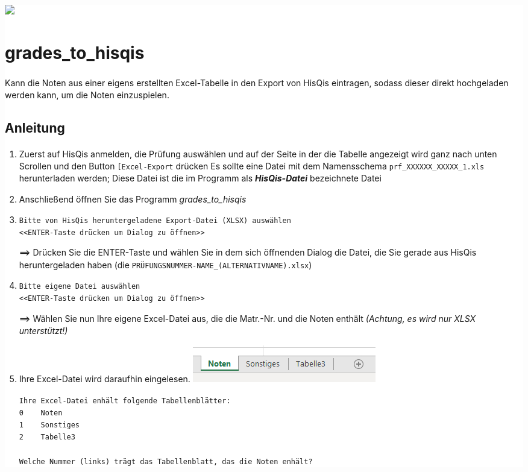 ![](doc/icon.ico)

# grades_to_hisqis

Kann die Noten aus einer eigens erstellten Excel-Tabelle in den Export von HisQis eintragen, sodass dieser direkt hochgeladen werden kann, um die Noten einzuspielen.





## Anleitung
1. Zuerst auf HisQis anmelden, die Prüfung auswählen und auf der Seite in der die Tabelle angezeigt wird ganz nach unten Scrollen und den Button `[Excel-Export` drücken
    Es sollte eine Datei mit dem Namensschema `prf_XXXXXX_XXXXX_1.xls` herunterladen werden; Diese Datei ist die im Programm als ***HisQis-Datei*** bezeichnete Datei

  

2. Anschließend öffnen Sie das Programm *grades_to_hisqis*

   

3. ```batch
   Bitte von HisQis heruntergeladene Export-Datei (XLSX) auswählen
   <<ENTER-Taste drücken um Dialog zu öffnen>>
   ```
   ==> Drücken Sie die ENTER-Taste und wählen Sie in dem sich öffnenden Dialog die Datei, die Sie gerade aus HisQis heruntergeladen haben (die `PRÜFUNGSNUMMER-NAME_(ALTERNATIVNAME).xlsx`)

   

4. ```batch
   Bitte eigene Datei auswählen
   <<ENTER-Taste drücken um Dialog zu öffnen>>
   ```
   ==> Wählen Sie nun Ihre eigene Excel-Datei aus, die die Matr.-Nr. und die Noten enthält *(Achtung, es wird nur XLSX unterstützt!)*

   

5. Ihre Excel-Datei wird daraufhin eingelesen.
   ![](doc/2021-09-28_115918.jpg)

   ```batch
   Ihre Excel-Datei enhält folgende Tabellenblätter: 
   0	Noten
   1	Sonstiges
   2	Tabelle3
   
   Welche Nummer (links) trägt das Tabellenblatt, das die Noten enhält? 
   ```
